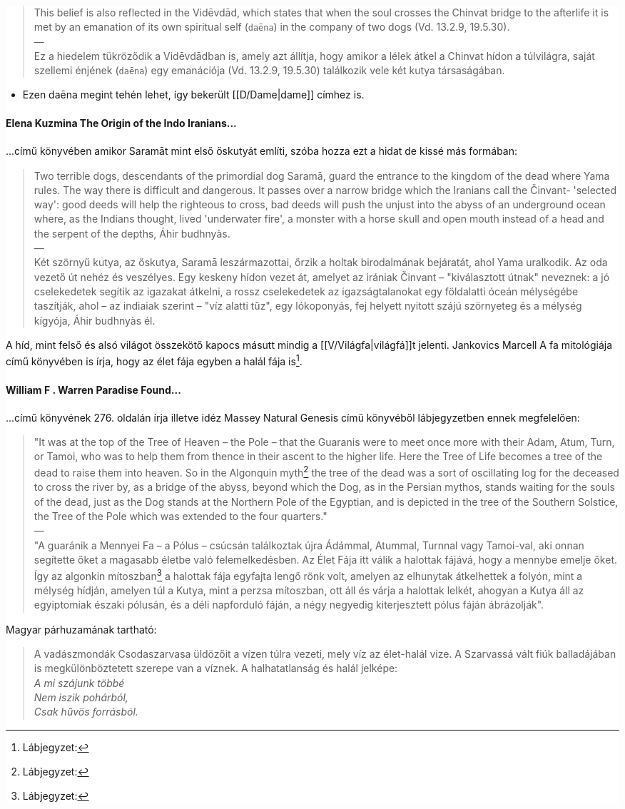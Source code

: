 > This belief is also reflected in the Vidēvdād, which states that when the soul crosses the Chinvat bridge to the afterlife it is met by an emanation of its own spiritual self (`daēna`) in the company of two dogs (Vd. 13.2.9, 19.5.30).  
> —  
> Ez a hiedelem tükröződik a Vidēvdādban is, amely azt állítja, hogy amikor a lélek átkel a Chinvat hídon a túlvilágra, saját szellemi énjének (`daēna`) egy emanációja (Vd. 13.2.9, 19.5.30) találkozik vele két kutya társaságában.  
- Ezen daēna megint tehén lehet, így bekerült [[D/Dame\|dame]] címhez is.  

#### Elena Kuzmina The Origin of the Indo Iranians...  

...című könyvében amikor Saramāt mint első őskutyát említi, szóba hozza ezt a hidat de kissé más formában:  
> Two terrible dogs, descendants of the primordial dog Saramā, guard the entrance to the kingdom of the dead where Yama rules. The way there is difficult and dangerous. It passes over a narrow bridge which the Iranians call the Činvant- 'selected way': good deeds will help the righteous to cross, bad deeds will push the unjust into the abyss of an underground ocean where, as the Indians thought, lived 'underwater fire', a monster with a horse skull and open mouth instead of a head and the serpent of the depths, Áhir budhnyàs.  
> —  
> Két szörnyű kutya, az őskutya, Saramā leszármazottai, őrzik a holtak birodalmának bejáratát, ahol Yama uralkodik. Az oda vezető út nehéz és veszélyes. Egy keskeny hídon vezet át, amelyet az irániak Činvant – "kiválasztott útnak" neveznek: a jó cselekedetek segítik az igazakat átkelni, a rossz cselekedetek az igazságtalanokat egy földalatti óceán mélységébe taszítják, ahol – az indiaiak szerint – "víz alatti tűz", egy lókoponyás, fej helyett nyitott szájú szörnyeteg és a mélység kígyója, Áhir budhnyàs él.  

A híd, mint felső és alsó világot összekötő kapocs másutt mindig a [[V/Világfa\|világfá]]t jelenti. Jankovics Marcell A fa mitológiája című könyvében is írja, hogy az élet fája egyben a halál fája is[^6].  

#### William F . Warren Paradise Found...  

...című könyvének 276. oldalán írja illetve idéz Massey Natural Genesis című könyvéből lábjegyzetben ennek megfelelően:  
> "It was at the top of the Tree of Heaven – the Pole – that the Guaranis were to meet once more with their Adam, Atum, Turn, or Tamoi, who was to help them from thence in their ascent to the higher life. Here the Tree of Life becomes a tree of the dead to raise them into heaven. So in the Algonquin myth[^7] the tree of the dead was a sort of oscillating log for the deceased to cross the river by, as a bridge of the abyss, beyond which the Dog, as in the Persian mythos, stands waiting for the souls of the dead, just as the Dog stands at the Northern Pole of the Egyptian, and is depicted in the tree of the Southern Solstice, the Tree of the Pole which was extended to the four quarters."  
> —  
> "A guaránik a Mennyei Fa – a Pólus – csúcsán találkoztak újra Ádámmal, Atummal, Turnnal vagy Tamoi-val, aki onnan segítette őket a magasabb életbe való felemelkedésben. Az Élet Fája itt válik a halottak fájává, hogy a mennybe emelje őket. Így az algonkin mítoszban[^7] a halottak fája egyfajta lengő rönk volt, amelyen az elhunytak átkelhettek a folyón, mint a mélység hídján, amelyen túl a Kutya, mint a perzsa mítoszban, ott áll és várja a halottak lelkét, ahogyan a Kutya áll az egyiptomiak északi pólusán, és a déli napforduló fáján, a négy negyedig kiterjesztett pólus fáján ábrázolják".  

Magyar párhuzamának tartható:  
> A vadászmondák Csodaszarvasa üldözőit a vízen túlra vezeti, mely víz az élet-halál vize. A Szarvassá vált fiúk balladájában is megkülönböztetett szerepe van a víznek. A halhatatlanság és halál jelképe:  
> *A mi szájunk többé  
> Nem iszik pohárból,  
> Csak hűvös forrásból.*  
   

[^1]: Lábjegyzet:  
[^2]: Lábjegyzet:  
[^3]: Lábjegyzet:  
[^4]: Lábjegyzet:  
[^5]: Lábjegyzet:  
[^6]: Lábjegyzet:  
[^7]: Lábjegyzet:  